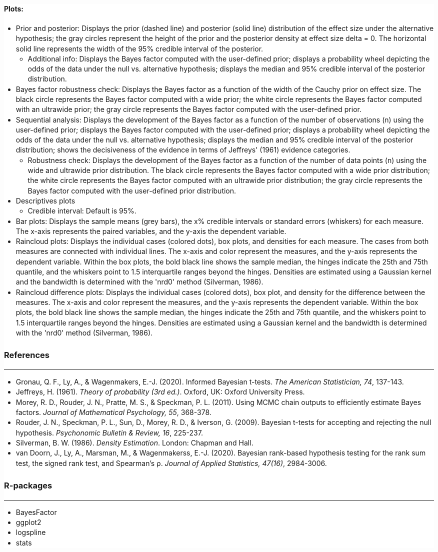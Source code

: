#### Plots:
- Prior and posterior: Displays the prior (dashed line) and posterior (solid line) distribution of the effect size under the alternative hypothesis; the gray circles represent the height of the prior and the posterior density at effect size delta = 0. The horizontal solid line represents the width of the 95% credible interval of the posterior.
  - Additional info: Displays the Bayes factor computed with the user-defined prior; displays a probability wheel depicting the odds of the data under the null vs. alternative hypothesis; displays the median and 95% credible interval of the posterior distribution.
- Bayes factor robustness check: Displays the Bayes factor as a function of the width of the Cauchy prior on effect size. The black circle represents the Bayes factor computed with a wide prior; the white circle represents the Bayes factor computed with an ultrawide prior; the gray circle represents the Bayes factor computed with the user-defined prior.
- Sequential analysis: Displays the development of the Bayes factor as a function of the number of observations (n) using the user-defined prior; displays the Bayes factor computed with the user-defined prior; displays a probability wheel depicting the odds of the data under the null vs. alternative hypothesis; displays the median and 95% credible interval of the posterior distribution; shows the decisiveness of the evidence in terms of Jeffreys' (1961) evidence categories.
  - Robustness check: Displays the development of the Bayes factor as a function of the number of data points (n) using the wide and ultrawide prior distribution. The black circle represents the Bayes factor computed with a wide prior distribution; the white circle represents the Bayes factor computed with an ultrawide prior distribution; the gray circle represents the Bayes factor computed with the user-defined prior distribution.
- Descriptives plots
  - Credible interval: Default is 95%.
- Bar plots: Displays the sample means (grey bars), the x% credible intervals or standard errors (whiskers) for each measure. The x-axis represents the paired variables, and the y-axis the dependent variable.
- Raincloud plots: Displays the individual cases (colored dots), box plots, and densities for each measure. The cases from both measures are connected with individual lines. The x-axis and color represent the measures, and the y-axis represents the dependent variable. Within the box plots, the bold black line shows the sample median, the hinges indicate the 25th and 75th quantile, and the whiskers point to 1.5 interquartile ranges beyond the hinges. Densities are estimated using a Gaussian kernel and the bandwidth is determined with the 'nrd0' method (Silverman, 1986).
- Raincloud difference plots: Displays the individual cases (colored dots), box plot, and density for the difference between the measures. The x-axis and color represent the measures, and the y-axis represents the dependent variable. Within the box plots, the bold black line shows the sample median, the hinges indicate the 25th and 75th quantile, and the whiskers point to 1.5 interquartile ranges beyond the hinges. Densities are estimated using a Gaussian kernel and the bandwidth is determined with the 'nrd0' method (Silverman, 1986).

### References
---
- Gronau, Q. F., Ly, A., & Wagenmakers, E.-J. (2020). Informed Bayesian t-tests. *The American Statistician, 74*, 137-143.
- Jeffreys, H. (1961).  *Theory of probability (3rd ed.)*. Oxford, UK: Oxford University Press.
- Morey, R. D., Rouder, J. N., Pratte, M. S., & Speckman, P. L. (2011). Using MCMC chain outputs to efficiently estimate Bayes factors.  *Journal of Mathematical Psychology, 55*, 368-378.
- Rouder, J. N., Speckman, P. L., Sun, D., Morey, R. D., & Iverson, G. (2009). Bayesian t-tests for accepting and rejecting the null hypothesis.  *Psychonomic Bulletin & Review, 16*, 225-237.
- Silverman, B. W. (1986). *Density Estimation*. London: Chapman and Hall.
- van Doorn, J., Ly, A., Marsman, M., & Wagenmakerss, E.-J. (2020). Bayesian rank-based hypothesis testing for the rank sum test, the signed rank test, and Spearman’s ρ. *Journal of Applied Statistics, 47(16)*, 2984-3006.

### R-packages
---
- BayesFactor
- ggplot2
- logspline
- stats
